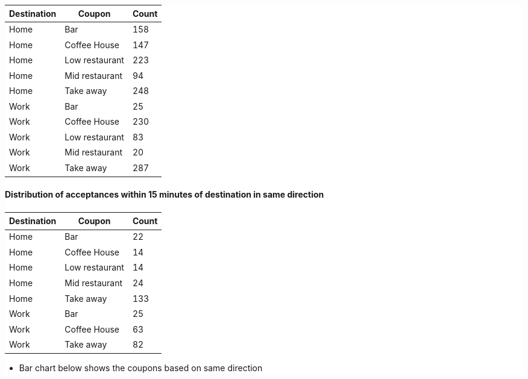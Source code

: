 | Destination | Coupon         | Count |
|-------------|----------------|-------|
| Home        | Bar            | 158   |
| Home        | Coffee House   | 147   |
| Home        | Low restaurant | 223   |
| Home        | Mid restaurant | 94    |
| Home        | Take away      | 248   |
| Work        | Bar            | 25    |
| Work        | Coffee House   | 230   |
| Work        | Low restaurant | 83    |
| Work        | Mid restaurant | 20    |
| Work        | Take away      | 287   |

#### Distribution of acceptances within 15 minutes of destination in same direction

| Destination | Coupon         | Count |
|-------------|----------------|-------|
| Home        | Bar            | 22    |
| Home        | Coffee House   | 14    |
| Home        | Low restaurant | 14    |
| Home        | Mid restaurant | 24    |
| Home        | Take away      | 133   |
| Work        | Bar            | 25    |
| Work        | Coffee House   | 63    |
| Work        | Take away      | 82    |
- Bar chart below shows the coupons based on same direction